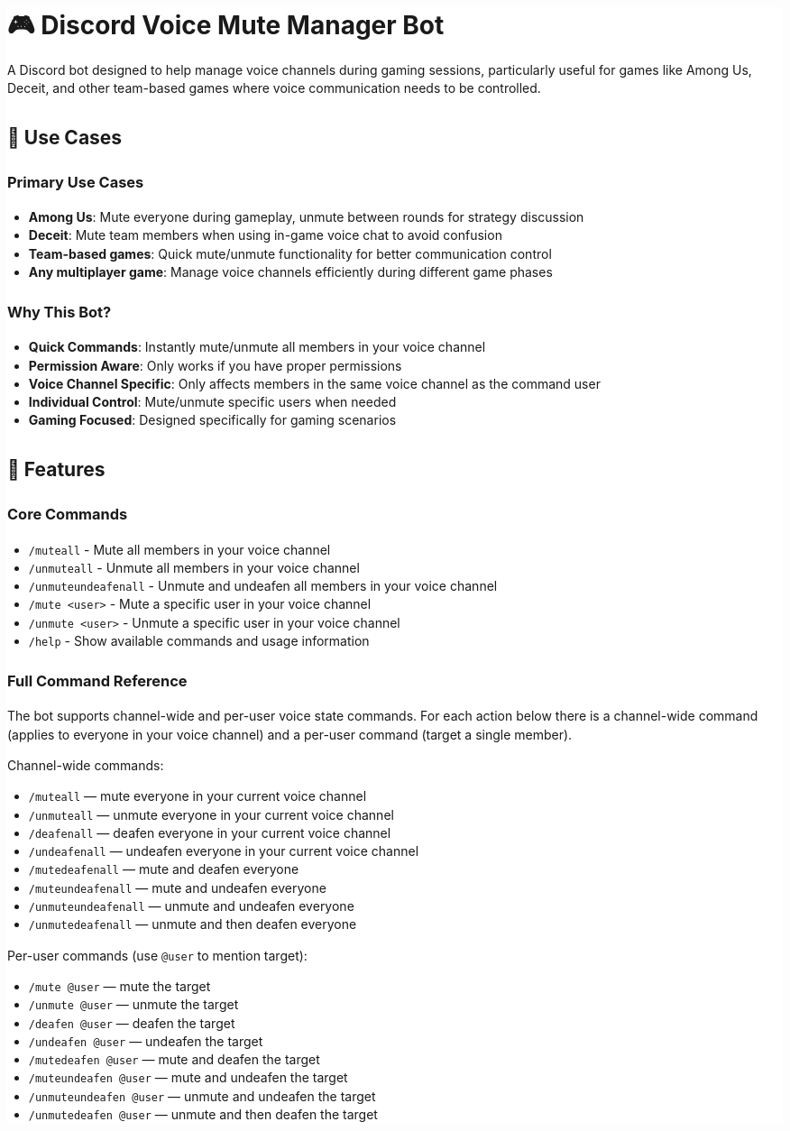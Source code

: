 # 🎮 Discord Voice Mute Manager Bot

A Discord bot designed to help manage voice channels during gaming sessions, particularly useful for games like Among Us, Deceit, and other team-based games where voice communication needs to be controlled.

## 🎯 Use Cases

### Primary Use Cases
- **Among Us**: Mute everyone during gameplay, unmute between rounds for strategy discussion
- **Deceit**: Mute team members when using in-game voice chat to avoid confusion
- **Team-based games**: Quick mute/unmute functionality for better communication control
- **Any multiplayer game**: Manage voice channels efficiently during different game phases

### Why This Bot?
- **Quick Commands**: Instantly mute/unmute all members in your voice channel
- **Permission Aware**: Only works if you have proper permissions
- **Voice Channel Specific**: Only affects members in the same voice channel as the command user
- **Individual Control**: Mute/unmute specific users when needed
- **Gaming Focused**: Designed specifically for gaming scenarios

## 🚀 Features

### Core Commands
- `/muteall` - Mute all members in your voice channel
- `/unmuteall` - Unmute all members in your voice channel
- `/unmuteundeafenall` - Unmute and undeafen all members in your voice channel
- `/mute <user>` - Mute a specific user in your voice channel
- `/unmute <user>` - Unmute a specific user in your voice channel
- `/help` - Show available commands and usage information

### Full Command Reference
The bot supports channel-wide and per-user voice state commands. For each action below there is a channel-wide command (applies to everyone in your voice channel) and a per-user command (target a single member).

Channel-wide commands:
- `/muteall` — mute everyone in your current voice channel
- `/unmuteall` — unmute everyone in your current voice channel
- `/deafenall` — deafen everyone in your current voice channel
- `/undeafenall` — undeafen everyone in your current voice channel
- `/mutedeafenall` — mute and deafen everyone
- `/muteundeafenall` — mute and undeafen everyone
- `/unmuteundeafenall` — unmute and undeafen everyone
- `/unmutedeafenall` — unmute and then deafen everyone

Per-user commands (use `@user` to mention target):
- `/mute @user` — mute the target
- `/unmute @user` — unmute the target
- `/deafen @user` — deafen the target
- `/undeafen @user` — undeafen the target
- `/mutedeafen @user` — mute and deafen the target
- `/muteundeafen @user` — mute and undeafen the target
- `/unmuteundeafen @user` — unmute and undeafen the target
- `/unmutedeafen @user` — unmute and then deafen the target
